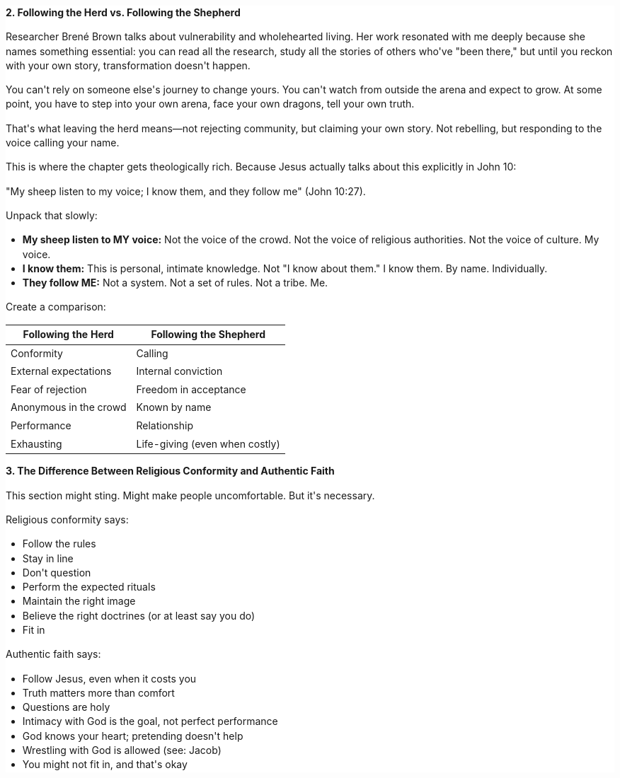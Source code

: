 **2. Following the Herd vs. Following the Shepherd**

Researcher Brené Brown talks about vulnerability and wholehearted living. Her work resonated with me deeply because she names something essential: you can read all the research, study all the stories of others who've "been there," but until you reckon with your own story, transformation doesn't happen.

You can't rely on someone else's journey to change yours. You can't watch from outside the arena and expect to grow. At some point, you have to step into your own arena, face your own dragons, tell your own truth.

That's what leaving the herd means—not rejecting community, but claiming your own story. Not rebelling, but responding to the voice calling your name.

This is where the chapter gets theologically rich. Because Jesus actually talks about this explicitly in John 10:

"My sheep listen to my voice; I know them, and they follow me" (John 10:27).

Unpack that slowly:
- **My sheep listen to MY voice:** Not the voice of the crowd. Not the voice of religious authorities. Not the voice of culture. My voice.
- **I know them:** This is personal, intimate knowledge. Not "I know about them." I know them. By name. Individually.
- **They follow ME:** Not a system. Not a set of rules. Not a tribe. Me.

Create a comparison:

| **Following the Herd** | **Following the Shepherd** |
|------------------------|----------------------------|
| Conformity | Calling |
| External expectations | Internal conviction |
| Fear of rejection | Freedom in acceptance |
| Anonymous in the crowd | Known by name |
| Performance | Relationship |
| Exhausting | Life-giving (even when costly) |

**3. The Difference Between Religious Conformity and Authentic Faith**

This section might sting. Might make people uncomfortable. But it's necessary.

Religious conformity says:
- Follow the rules
- Stay in line
- Don't question
- Perform the expected rituals
- Maintain the right image
- Believe the right doctrines (or at least say you do)
- Fit in

Authentic faith says:
- Follow Jesus, even when it costs you
- Truth matters more than comfort
- Questions are holy
- Intimacy with God is the goal, not perfect performance
- God knows your heart; pretending doesn't help
- Wrestling with God is allowed (see: Jacob)
- You might not fit in, and that's okay
